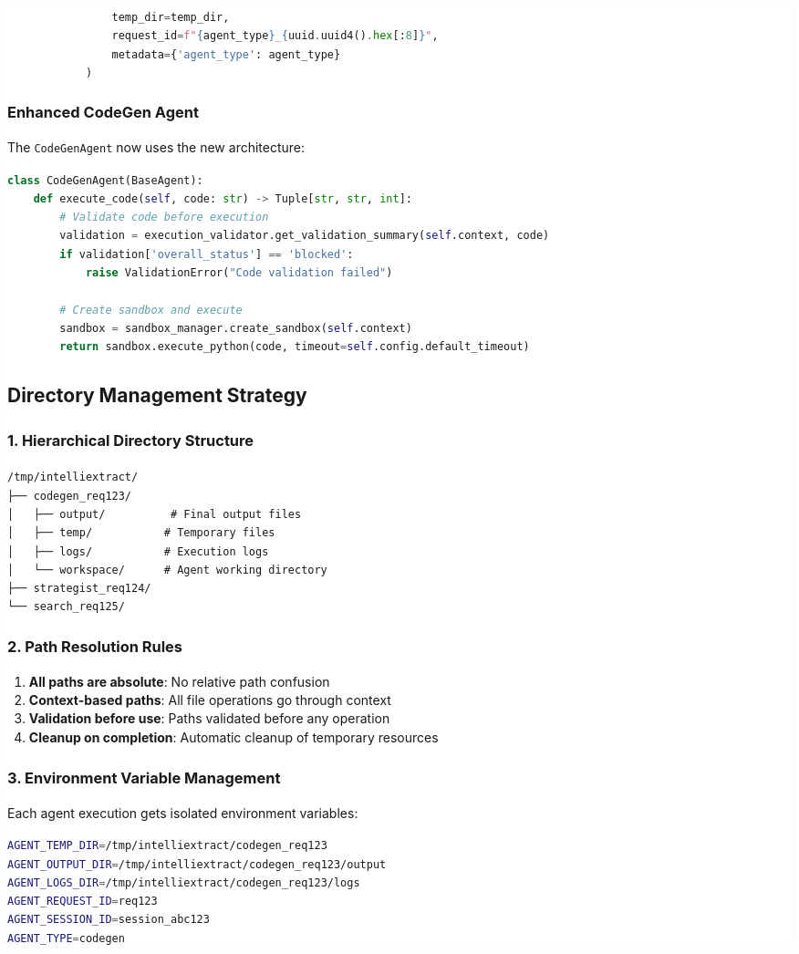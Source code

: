 ```python
                temp_dir=temp_dir,
                request_id=f"{agent_type}_{uuid.uuid4().hex[:8]}",
                metadata={'agent_type': agent_type}
            )
```

### Enhanced CodeGen Agent

The `CodeGenAgent` now uses the new architecture:

```python
class CodeGenAgent(BaseAgent):
    def execute_code(self, code: str) -> Tuple[str, str, int]:
        # Validate code before execution
        validation = execution_validator.get_validation_summary(self.context, code)
        if validation['overall_status'] == 'blocked':
            raise ValidationError("Code validation failed")
        
        # Create sandbox and execute
        sandbox = sandbox_manager.create_sandbox(self.context)
        return sandbox.execute_python(code, timeout=self.config.default_timeout)
```

## Directory Management Strategy

### 1. Hierarchical Directory Structure

```
/tmp/intelliextract/
├── codegen_req123/
│   ├── output/          # Final output files
│   ├── temp/           # Temporary files
│   ├── logs/           # Execution logs
│   └── workspace/      # Agent working directory
├── strategist_req124/
└── search_req125/
```

### 2. Path Resolution Rules

1. **All paths are absolute**: No relative path confusion
2. **Context-based paths**: All file operations go through context
3. **Validation before use**: Paths validated before any operation
4. **Cleanup on completion**: Automatic cleanup of temporary resources

### 3. Environment Variable Management

Each agent execution gets isolated environment variables:

```bash
AGENT_TEMP_DIR=/tmp/intelliextract/codegen_req123
AGENT_OUTPUT_DIR=/tmp/intelliextract/codegen_req123/output
AGENT_LOGS_DIR=/tmp/intelliextract/codegen_req123/logs
AGENT_REQUEST_ID=req123
AGENT_SESSION_ID=session_abc123
AGENT_TYPE=codegen
```
